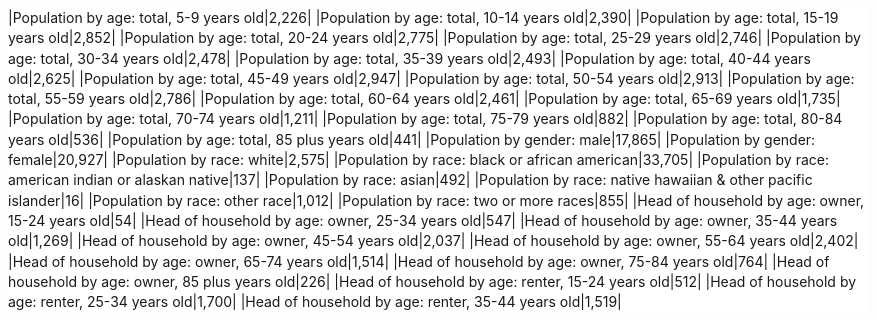 |Population by age: total, 5-9 years old|2,226|
|Population by age: total, 10-14 years old|2,390|
|Population by age: total, 15-19 years old|2,852|
|Population by age: total, 20-24 years old|2,775|
|Population by age: total, 25-29 years old|2,746|
|Population by age: total, 30-34 years old|2,478|
|Population by age: total, 35-39 years old|2,493|
|Population by age: total, 40-44 years old|2,625|
|Population by age: total, 45-49 years old|2,947|
|Population by age: total, 50-54 years old|2,913|
|Population by age: total, 55-59 years old|2,786|
|Population by age: total, 60-64 years old|2,461|
|Population by age: total, 65-69 years old|1,735|
|Population by age: total, 70-74 years old|1,211|
|Population by age: total, 75-79 years old|882|
|Population by age: total, 80-84 years old|536|
|Population by age: total, 85 plus years old|441|
|Population by gender: male|17,865|
|Population by gender: female|20,927|
|Population by race: white|2,575|
|Population by race: black or african american|33,705|
|Population by race: american indian or alaskan native|137|
|Population by race: asian|492|
|Population by race: native hawaiian & other pacific islander|16|
|Population by race: other race|1,012|
|Population by race: two or more races|855|
|Head of household by age: owner, 15-24 years old|54|
|Head of household by age: owner, 25-34 years old|547|
|Head of household by age: owner, 35-44 years old|1,269|
|Head of household by age: owner, 45-54 years old|2,037|
|Head of household by age: owner, 55-64 years old|2,402|
|Head of household by age: owner, 65-74 years old|1,514|
|Head of household by age: owner, 75-84 years old|764|
|Head of household by age: owner, 85 plus years old|226|
|Head of household by age: renter, 15-24 years old|512|
|Head of household by age: renter, 25-34 years old|1,700|
|Head of household by age: renter, 35-44 years old|1,519|